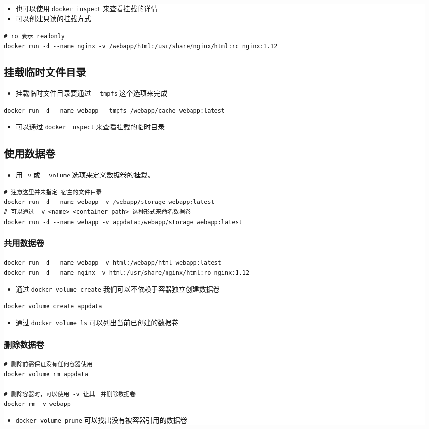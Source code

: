 - 也可以使用 `docker inspect` 来查看挂载的详情
- 可以创建只读的挂载方式

```shell
# ro 表示 readonly
docker run -d --name nginx -v /webapp/html:/usr/share/nginx/html:ro nginx:1.12
```



## 挂载临时文件目录

- 挂载临时文件目录要通过 `--tmpfs` 这个选项来完成

```shell
docker run -d --name webapp --tmpfs /webapp/cache webapp:latest
```

- 可以通过 `docker inspect` 来查看挂载的临时目录



## 使用数据卷

- 用 `-v` 或 `--volume` 选项来定义数据卷的挂载。

```shell
# 注意这里并未指定 宿主的文件目录
docker run -d --name webapp -v /webapp/storage webapp:latest
# 可以通过 -v <name>:<container-path> 这种形式来命名数据卷
docker run -d --name webapp -v appdata:/webapp/storage webapp:latest
```

### 共用数据卷

```shell
docker run -d --name webapp -v html:/webapp/html webapp:latest
docker run -d --name nginx -v html:/usr/share/nginx/html:ro nginx:1.12
```

- 通过 `docker volume create` 我们可以不依赖于容器独立创建数据卷

```shell
docker volume create appdata
```

- 通过 `docker volume ls` 可以列出当前已创建的数据卷

### 删除数据卷

```shell
# 删除前需保证没有任何容器使用
docker volume rm appdata

# 删除容器时，可以使用 -v 让其一并删除数据卷
docker rm -v webapp
```

- `docker volume prune` 可以找出没有被容器引用的数据卷
